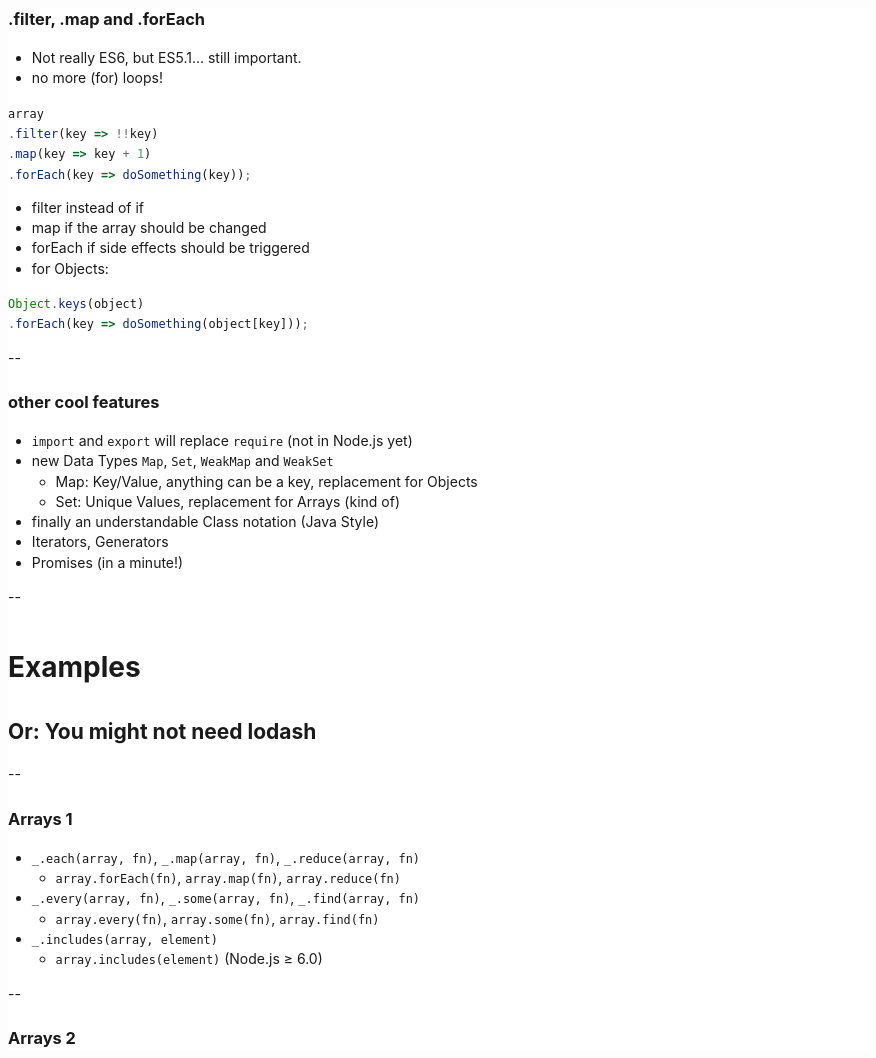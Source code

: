 ### .filter, .map and .forEach

- Not really ES6, but ES5.1... still important.
- no more (for) loops!

```js
array
.filter(key => !!key)
.map(key => key + 1)
.forEach(key => doSomething(key));
```

- filter instead of if
- map if the array should be changed
- forEach if side effects should be triggered
- for Objects:

```js
Object.keys(object)
.forEach(key => doSomething(object[key]));
```

--

### other cool features

- `import` and `export` will replace `require` (not in Node.js yet)
- new Data Types `Map`, `Set`, `WeakMap` and `WeakSet`
    - Map: Key/Value, anything can be a key, replacement for Objects
    - Set: Unique Values, replacement for Arrays (kind of)
- finally an understandable Class notation (Java Style)
- Iterators, Generators
- Promises (in a minute!)
 
--

# Examples
## Or: You might not need lodash

--
### Arrays 1

- `_.each(array, fn)`, `_.map(array, fn)`,  `_.reduce(array, fn)`
    - `array.forEach(fn)`, `array.map(fn)`, `array.reduce(fn)`
- `_.every(array, fn)`, `_.some(array, fn)`,  `_.find(array, fn)`
    - `array.every(fn)`, `array.some(fn)`, `array.find(fn)`
- `_.includes(array, element)`
    - `array.includes(element)` (Node.js ≥ 6.0)

--
### Arrays 2
    

  [someOtherVar]: 3 